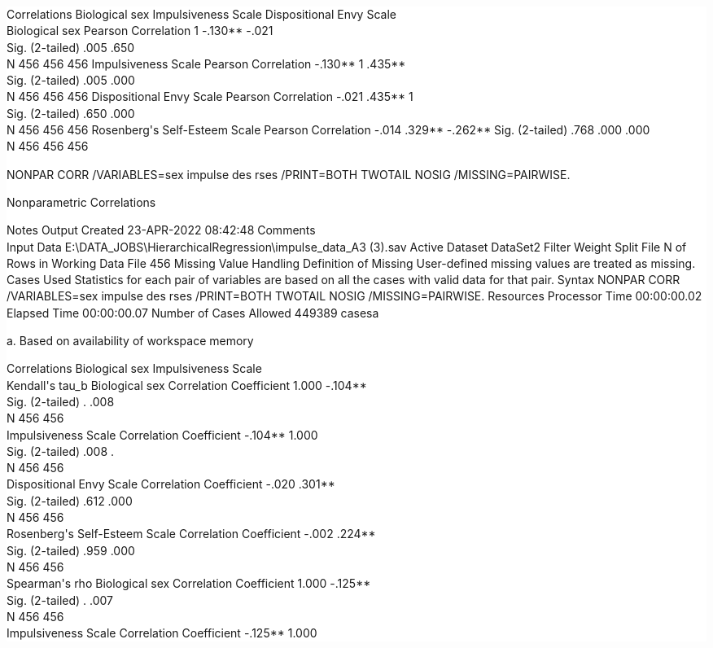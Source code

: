 
Correlations
	Biological sex	Impulsiveness Scale	Dispositional Envy Scale	
Biological sex	Pearson Correlation	1	-.130**	-.021	
	Sig. (2-tailed)		.005	.650	
	N	456	456	456	
Impulsiveness Scale	Pearson Correlation	-.130**	1	.435**	
	Sig. (2-tailed)	.005		.000	
	N	456	456	456	
Dispositional Envy Scale	Pearson Correlation	-.021	.435**	1	
	Sig. (2-tailed)	.650	.000		
	N	456	456	456	
Rosenberg's Self-Esteem Scale	Pearson Correlation	-.014	.329**	-.262**	
	Sig. (2-tailed)	.768	.000	.000	
	N	456	456	456	

NONPAR CORR
  /VARIABLES=sex impulse des rses
  /PRINT=BOTH TWOTAIL NOSIG
  /MISSING=PAIRWISE.




Nonparametric Correlations



Notes
Output Created	23-APR-2022 08:42:48
Comments	
Input	Data	E:\DATA_JOBS\HierarchicalRegression\impulse_data_A3 (3).sav
	Active Dataset	DataSet2
	Filter	<none>
	Weight	<none>
	Split File	<none>
	N of Rows in Working Data File	456
Missing Value Handling	Definition of Missing	User-defined missing values are treated as missing.
	Cases Used	Statistics for each pair of variables are based on all the cases with valid data for that pair.
Syntax	NONPAR CORR
  /VARIABLES=sex impulse des rses
  /PRINT=BOTH TWOTAIL NOSIG
  /MISSING=PAIRWISE.
Resources	Processor Time	00:00:00.02
	Elapsed Time	00:00:00.07
	Number of Cases Allowed	449389 casesa

a. Based on availability of workspace memory


Correlations
	Biological sex	Impulsiveness Scale		
Kendall's tau_b	Biological sex	Correlation Coefficient	1.000	-.104**		
		Sig. (2-tailed)	.	.008		
		N	456	456		
	Impulsiveness Scale	Correlation Coefficient	-.104**	1.000		
		Sig. (2-tailed)	.008	.		
		N	456	456		
	Dispositional Envy Scale	Correlation Coefficient	-.020	.301**		
		Sig. (2-tailed)	.612	.000		
		N	456	456		
	Rosenberg's Self-Esteem Scale	Correlation Coefficient	-.002	.224**		
		Sig. (2-tailed)	.959	.000		
		N	456	456		
Spearman's rho	Biological sex	Correlation Coefficient	1.000	-.125**		
		Sig. (2-tailed)	.	.007		
		N	456	456		
	Impulsiveness Scale	Correlation Coefficient	-.125**	1.000		